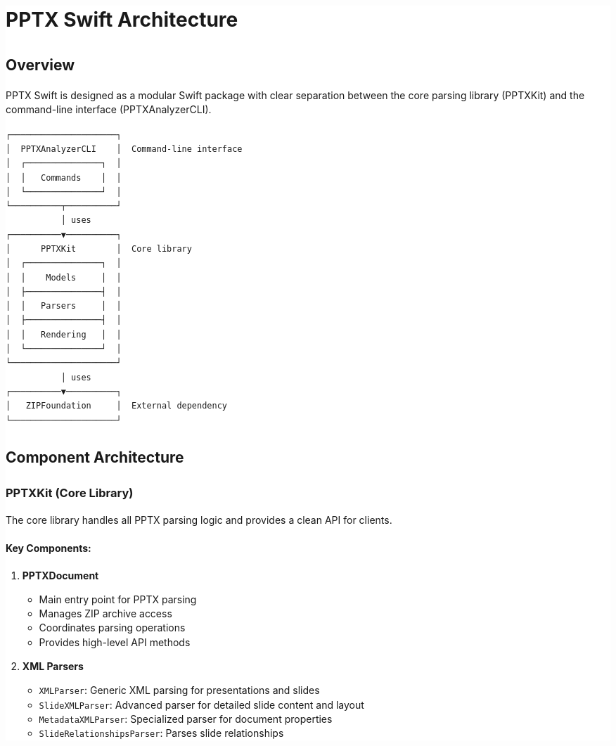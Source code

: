 # PPTX Swift Architecture

## Overview

PPTX Swift is designed as a modular Swift package with clear separation between the core parsing library (PPTXKit) and the command-line interface (PPTXAnalyzerCLI).

```
┌─────────────────────┐
│  PPTXAnalyzerCLI    │  Command-line interface
│  ┌───────────────┐  │
│  │   Commands    │  │
│  └───────────────┘  │
└──────────┬──────────┘
           │ uses
┌──────────▼──────────┐
│      PPTXKit        │  Core library
│  ┌───────────────┐  │
│  │    Models     │  │
│  ├───────────────┤  │
│  │   Parsers     │  │
│  ├───────────────┤  │
│  │   Rendering   │  │
│  └───────────────┘  │
└─────────────────────┘
           │ uses
┌──────────▼──────────┐
│   ZIPFoundation     │  External dependency
└─────────────────────┘
```

## Component Architecture

### PPTXKit (Core Library)

The core library handles all PPTX parsing logic and provides a clean API for clients.

#### Key Components:

1. **PPTXDocument**
   - Main entry point for PPTX parsing
   - Manages ZIP archive access
   - Coordinates parsing operations
   - Provides high-level API methods

2. **XML Parsers**
   - `XMLParser`: Generic XML parsing for presentations and slides
   - `SlideXMLParser`: Advanced parser for detailed slide content and layout
   - `MetadataXMLParser`: Specialized parser for document properties
   - `SlideRelationshipsParser`: Parses slide relationships
